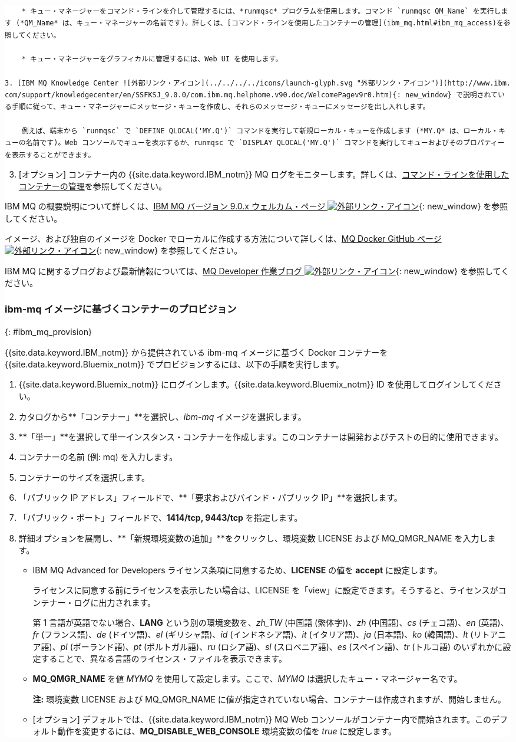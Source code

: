         * キュー・マネージャーをコマンド・ラインを介して管理するには、*runmqsc* プログラムを使用します。コマンド `runmqsc QM_Name` を実行します (*QM_Name* は、キュー・マネージャーの名前です)。詳しくは、[コマンド・ラインを使用したコンテナーの管理](ibm_mq.html#ibm_mq_access)を参照してください。
    
        * キュー・マネージャーをグラフィカルに管理するには、Web UI を使用します。
        
    3. [IBM MQ Knowledge Center ![外部リンク・アイコン](../../../../icons/launch-glyph.svg "外部リンク・アイコン")](http://www.ibm.com/support/knowledgecenter/en/SSFKSJ_9.0.0/com.ibm.mq.helphome.v90.doc/WelcomePagev9r0.htm){: new_window} で説明されている手順に従って、キュー・マネージャーにメッセージ・キューを作成し、それらのメッセージ・キューにメッセージを出し入れします。
    
        例えば、端末から `runmqsc` で `DEFINE QLOCAL('MY.Q')` コマンドを実行して新規ローカル・キューを作成します (*MY.Q* は、ローカル・キューの名前です)。Web コンソールでキューを表示するか、runmqsc で `DISPLAY QLOCAL('MY.Q')` コマンドを実行してキューおよびそのプロパティーを表示することができます。
    
3. [オプション] コンテナー内の {{site.data.keyword.IBM_notm}} MQ ログをモニターします。詳しくは、[コマンド・ラインを使用したコンテナーの管理](ibm_mq.html#ibm_mq_access)を参照してください。

IBM MQ の概要説明について詳しくは、[IBM MQ バージョン 9.0.x ウェルカム・ページ ![外部リンク・アイコン](../../../../icons/launch-glyph.svg "外部リンク・アイコン")](http://www.ibm.com/support/knowledgecenter/en/SSFKSJ_9.0.0/com.ibm.mq.helphome.v90.doc/WelcomePagev9r0.htm){: new_window} を参照してください。

イメージ、および独自のイメージを Docker でローカルに作成する方法について詳しくは、[MQ Docker GitHub ページ ![外部リンク・アイコン](../../../../icons/launch-glyph.svg "外部リンク・アイコン")](https://github.com/ibm-messaging/mq-docker){: new_window} を参照してください。
    
IBM MQ に関するブログおよび最新情報については、[MQ Developer 作業ブログ ![外部リンク・アイコン](../../../../icons/launch-glyph.svg "外部リンク・アイコン")](https://www.ibm.com/developerworks/community/blogs/messaging){: new_window} を参照してください。


### ibm-mq イメージに基づくコンテナーのプロビジョン
{: #ibm_mq_provision}

{{site.data.keyword.IBM_notm}} から提供されている ibm-mq イメージに基づく Docker コンテナーを {{site.data.keyword.Bluemix_notm}} でプロビジョンするには、以下の手順を実行します。

1.	{{site.data.keyword.Bluemix_notm}} にログインします。{{site.data.keyword.Bluemix_notm}} ID を使用してログインしてください。
2.	カタログから**「コンテナー」**を選択し、*ibm-mq* イメージを選択します。
3.	**「単一」**を選択して単一インスタンス・コンテナーを作成します。このコンテナーは開発およびテストの目的に使用できます。
4.	コンテナーの名前 (例: mq) を入力します。
5.	コンテナーのサイズを選択します。
6.	「パブリック IP アドレス」フィールドで、**「要求およびバインド・パブリック IP」**を選択します。
7.	「パブリック・ポート」フィールドで、**1414/tcp, 9443/tcp** を指定します。
8.	詳細オプションを展開し、**「新規環境変数の追加」**をクリックし、環境変数 LICENSE および MQ_QMGR_NAME を入力します。

    * IBM MQ Advanced for Developers ライセンス条項に同意するため、**LICENSE** の値を **accept** に設定します。 
    
        ライセンスに同意する前にライセンスを表示したい場合は、LICENSE を「view」に設定できます。そうすると、ライセンスがコンテナー・ログに出力されます。 
    
        第 1 言語が英語でない場合、**LANG** という別の環境変数を、*zh_TW* (中国語 (繁体字))、*zh* (中国語)、*cs* (チェコ語)、*en* (英語)、*fr* (フランス語)、*de* (ドイツ語)、*el* (ギリシャ語)、*id* (インドネシア語)、*it* (イタリア語)、*ja* (日本語)、*ko* (韓国語)、*lt* (リトアニア語)、*pl* (ポーランド語)、*pt* (ポルトガル語)、*ru* (ロシア語)、*sl* (スロベニア語)、*es* (スペイン語)、*tr* (トルコ語) のいずれかに設定することで、異なる言語のライセンス・ファイルを表示できます。

    * **MQ_QMGR_NAME** を値 *MYMQ* を使用して設定します。ここで、*MYMQ* は選択したキュー・マネージャー名です。
 
        **注:** 環境変数 LICENSE および MQ_QMGR_NAME に値が指定されていない場合、コンテナーは作成されますが、開始しません。 
    
    * [オプション] デフォルトでは、{{site.data.keyword.IBM_notm}} MQ Web コンソールがコンテナー内で開始されます。このデフォルト動作を変更するには、**MQ_DISABLE_WEB_CONSOLE** 環境変数の値を *true* に設定します。
    